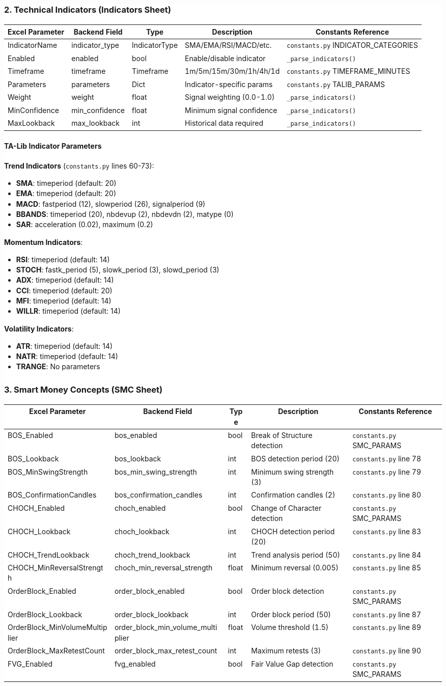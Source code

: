 ### 2. Technical Indicators (Indicators Sheet)

| Excel Parameter | Backend Field | Type | Description | Constants Reference |
|----------------|---------------|------|-------------|-------------------|
| IndicatorName | indicator_type | IndicatorType | SMA/EMA/RSI/MACD/etc. | `constants.py` INDICATOR_CATEGORIES |
| Enabled | enabled | bool | Enable/disable indicator | `_parse_indicators()` |
| Timeframe | timeframe | Timeframe | 1m/5m/15m/30m/1h/4h/1d | `constants.py` TIMEFRAME_MINUTES |
| Parameters | parameters | Dict | Indicator-specific params | `constants.py` TALIB_PARAMS |
| Weight | weight | float | Signal weighting (0.0-1.0) | `_parse_indicators()` |
| MinConfidence | min_confidence | float | Minimum signal confidence | `_parse_indicators()` |
| MaxLookback | max_lookback | int | Historical data required | `_parse_indicators()` |

#### TA-Lib Indicator Parameters

**Trend Indicators** (`constants.py` lines 60-73):
- **SMA**: timeperiod (default: 20)
- **EMA**: timeperiod (default: 20)  
- **MACD**: fastperiod (12), slowperiod (26), signalperiod (9)
- **BBANDS**: timeperiod (20), nbdevup (2), nbdevdn (2), matype (0)
- **SAR**: acceleration (0.02), maximum (0.2)

**Momentum Indicators**:
- **RSI**: timeperiod (default: 14)
- **STOCH**: fastk_period (5), slowk_period (3), slowd_period (3)
- **ADX**: timeperiod (default: 14)
- **CCI**: timeperiod (default: 20)
- **MFI**: timeperiod (default: 14)
- **WILLR**: timeperiod (default: 14)

**Volatility Indicators**:
- **ATR**: timeperiod (default: 14)
- **NATR**: timeperiod (default: 14)
- **TRANGE**: No parameters

### 3. Smart Money Concepts (SMC Sheet)

| Excel Parameter | Backend Field | Type | Description | Constants Reference |
|----------------|---------------|------|-------------|-------------------|
| BOS_Enabled | bos_enabled | bool | Break of Structure detection | `constants.py` SMC_PARAMS |
| BOS_Lookback | bos_lookback | int | BOS detection period (20) | `constants.py` line 78 |
| BOS_MinSwingStrength | bos_min_swing_strength | int | Minimum swing strength (3) | `constants.py` line 79 |
| BOS_ConfirmationCandles | bos_confirmation_candles | int | Confirmation candles (2) | `constants.py` line 80 |
| CHOCH_Enabled | choch_enabled | bool | Change of Character detection | `constants.py` SMC_PARAMS |
| CHOCH_Lookback | choch_lookback | int | CHOCH detection period (20) | `constants.py` line 83 |
| CHOCH_TrendLookback | choch_trend_lookback | int | Trend analysis period (50) | `constants.py` line 84 |
| CHOCH_MinReversalStrength | choch_min_reversal_strength | float | Minimum reversal (0.005) | `constants.py` line 85 |
| OrderBlock_Enabled | order_block_enabled | bool | Order block detection | `constants.py` SMC_PARAMS |
| OrderBlock_Lookback | order_block_lookback | int | Order block period (50) | `constants.py` line 87 |
| OrderBlock_MinVolumeMultiplier | order_block_min_volume_multiplier | float | Volume threshold (1.5) | `constants.py` line 89 |
| OrderBlock_MaxRetestCount | order_block_max_retest_count | int | Maximum retests (3) | `constants.py` line 90 |
| FVG_Enabled | fvg_enabled | bool | Fair Value Gap detection | `constants.py` SMC_PARAMS |